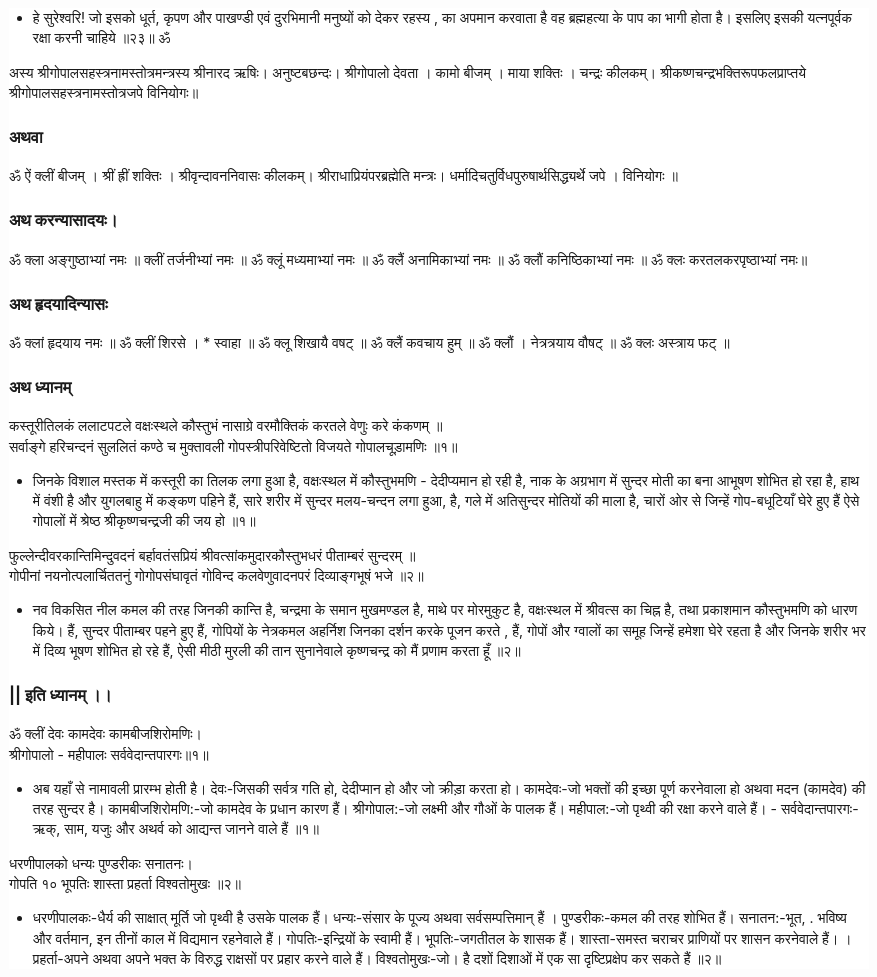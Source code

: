 - हे सुरेश्वरि! जो इसको धूर्त, कृपण और पाखण्डी एवं दुरभिमानी मनुष्यों को देकर रहस्य , का अपमान करवाता है वह ब्रह्महत्या के पाप का भागी होता है। इसलिए इसकी यत्नपूर्वक रक्षा करनी चाहिये ॥२३॥ ॐ 

अस्य श्रीगोपालसहस्त्रनामस्तोत्रमन्त्रस्य श्रीनारद ऋषिः। अनुष्टबछन्दः। श्रीगोपालो देवता । कामो बीजम् । माया शक्तिः । चन्द्रः कीलकम्। श्रीकष्णचन्द्रभक्तिरूपफलप्राप्तये श्रीगोपालसहस्त्रनामस्तोत्रजपे विनियोगः॥

### अथवा
ॐ ऐं क्लीं बीजम् । श्रीं ह्रीं शक्तिः । श्रीवृन्दावननिवासः कीलकम्। श्रीराधाप्रियंपरब्रह्मेति मन्त्रः। धर्मादिचतुर्विधपुरुषार्थसिद्ध्यर्थे जपे । विनियोगः ॥  
### अथ करन्यासादयः। 
ॐ क्ला अङ्गुष्ठाभ्यां नमः ॥ क्लीं तर्जनीभ्यां नमः ॥ ॐ क्लूं मध्यमाभ्यां नमः ॥ ॐ क्लैं अनामिकाभ्यां नमः ॥ ॐ क्लौं कनिष्ठिकाभ्यां नमः ॥ ॐ क्लः करतलकरपृष्ठाभ्यां नमः॥

### अथ हृदयादिन्यासः 
ॐ क्लां हृदयाय नमः ॥ ॐ क्लीं शिरसे । * स्वाहा ॥ ॐ क्लू शिखायै वषट् ॥ ॐ क्लैं कवचाय हुम् ॥ ॐ क्लौं । नेत्रत्रयाय वौषट् ॥ ॐ क्लः अस्त्राय फट् ॥

### अथ ध्यानम् 
कस्तूरीतिलकं ललाटपटले वक्षःस्थले कौस्तुभं नासाग्रे वरमौक्तिकं करतले वेणुः करे कंकणम् ॥    
सर्वाङ्गे हरिचन्दनं सुललितं कण्ठे च मुक्तावली
गोपस्त्रीपरिवेष्टितो विजयते गोपालचूड़ामणिः ॥१॥ 
- जिनके विशाल मस्तक में कस्तूरी का तिलक लगा हुआ है, वक्षःस्थल में कौस्तुभमणि - देदीप्यमान हो रही है, नाक के अग्रभाग में सुन्दर मोती का बना आभूषण शोभित हो रहा है, हाथ में वंशी है और युगलबाहु में कङ्कण पहिने हैं, सारे शरीर में सुन्दर मलय-चन्दन लगा हुआ, है, गले में अतिसुन्दर मोतियों की माला है, चारों ओर से जिन्हें गोप-बधूटियाँ घेरे हुए हैं ऐसे  गोपालों में श्रेष्ठ श्रीकृष्णचन्द्रजी की जय हो ॥१॥

फुल्लेन्दीवरकान्तिमिन्दुवदनं बर्हावतंसप्रियं श्रीवत्सांकमुदारकौस्तुभधरं पीताम्बरं सुन्दरम् ॥    
गोपीनां नयनोत्पलार्चिततनुं गोगोपसंघावृतं
गोविन्द कलवेणुवादनपरं दिव्याङ्गभूषं भजे ॥२॥ 
- नव विकसित नील कमल की तरह जिनकी कान्ति है, चन्द्रमा के समान मुखमण्डल है, माथे पर मोरमुकुट है, वक्षःस्थल में श्रीवत्स का चिह्न है, तथा प्रकाशमान कौस्तुभमणि को धारण किये। हैं, सुन्दर पीताम्बर पहने हुए हैं, गोपियों के नेत्रकमल अहर्निश जिनका दर्शन करके पूजन करते , हैं, गोपों और ग्वालों का समूह जिन्हें हमेशा घेरे रहता है और जिनके शरीर भर में दिव्य भूषण शोभित हो रहे हैं, ऐसी मीठी मुरली की तान सुनानेवाले कृष्णचन्द्र को मैं प्रणाम करता हूँ ॥२॥

### || इति ध्यानम् ।।

ॐ क्लीं देवः कामदेवः कामबीजशिरोमणिः।  
श्रीगोपालो - महीपालः सर्ववेदान्तपारगः॥१॥
- अब यहाँ से नामावली प्रारम्भ होती है। देवः-जिसकी सर्वत्र गति हो, देदीप्मान हो और जो क्रीड़ा करता हो। कामदेवः-जो भक्तों की इच्छा पूर्ण करनेवाला हो अथवा मदन (कामदेव) की तरह सुन्दर है। कामबीजशिरोमणि:-जो कामदेव के प्रधान कारण हैं। श्रीगोपाल:-जो लक्ष्मी और गौओं के पालक हैं। महीपाल:-जो पृथ्वी की रक्षा करने वाले हैं। - सर्ववेदान्तपारगः-ऋक्, साम, यजुः और अथर्व को आद्यन्त जानने वाले हैं ॥१॥

धरणीपालको धन्यः पुण्डरीकः सनातनः।   
गोपति १० भूपतिः शास्ता प्रहर्ता विश्वतोमुखः ॥२॥
- धरणीपालकः-धैर्य की साक्षात् मूर्ति जो पृथ्वी है उसके पालक हैं। धन्यः-संसार के पूज्य अथवा सर्वसम्पत्तिमान् हैं । पुण्डरीकः-कमल की तरह शोभित हैं। सनातन:-भूत, . भविष्य और वर्तमान, इन तीनों काल में विद्यमान रहनेवाले हैं। गोपतिः-इन्द्रियों के स्वामी हैं। भूपतिः-जगतीतल के शासक हैं। शास्ता-समस्त चराचर प्राणियों पर शासन करनेवाले हैं। । प्रहर्ता-अपने अथवा अपने भक्त के विरुद्ध राक्षसों पर प्रहार करने वाले हैं। विश्वतोमुखः-जो। है दशों दिशाओं में एक सा दृष्टिप्रक्षेप कर सकते हैं ॥२॥  
